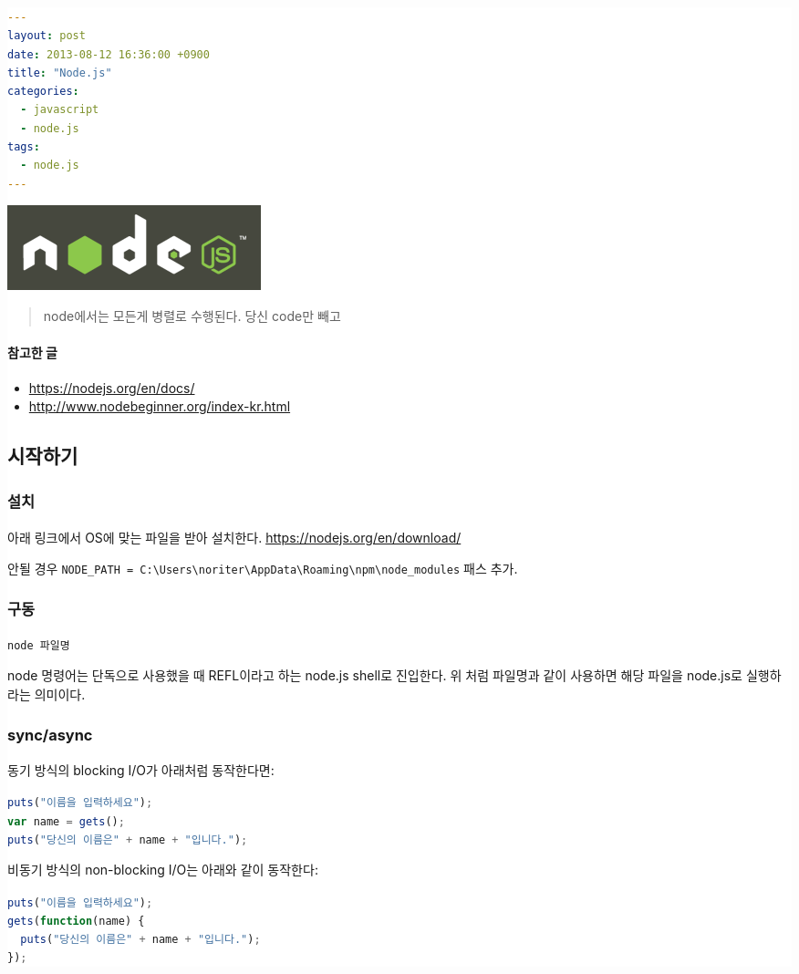 ```yaml
---
layout: post
date: 2013-08-12 16:36:00 +0900
title: "Node.js"
categories:
  - javascript
  - node.js
tags:
  - node.js
---
```


![](/images/2013-08-12-Nodejs-Node-js-1.png)
> node에서는 모든게 병렬로 수행된다. 당신 code만 빼고

#### 참고한 글

- https://nodejs.org/en/docs/
- http://www.nodebeginner.org/index-kr.html


## 시작하기

### 설치

아래 링크에서 OS에 맞는 파일을 받아 설치한다.
https://nodejs.org/en/download/

안될 경우 `NODE_PATH = C:\Users\noriter\AppData\Roaming\npm\node_modules` 패스 추가.

### 구동

```bash
node 파일명
```

node 명령어는 단독으로 사용했을 때 REFL이라고 하는 node.js shell로 진입한다. 위 처럼 파일명과 같이 사용하면 해당 파일을 node.js로 실행하라는 의미이다.

### sync/async

동기 방식의 blocking I/O가 아래처럼 동작한다면:

```js
puts("이름을 입력하세요");
var name = gets();
puts("당신의 이름은" + name + "입니다.");
```
비동기 방식의 non-blocking I/O는 아래와 같이 동작한다:
```js
puts("이름을 입력하세요");
gets(function(name) {
  puts("당신의 이름은" + name + "입니다.");
});
```

